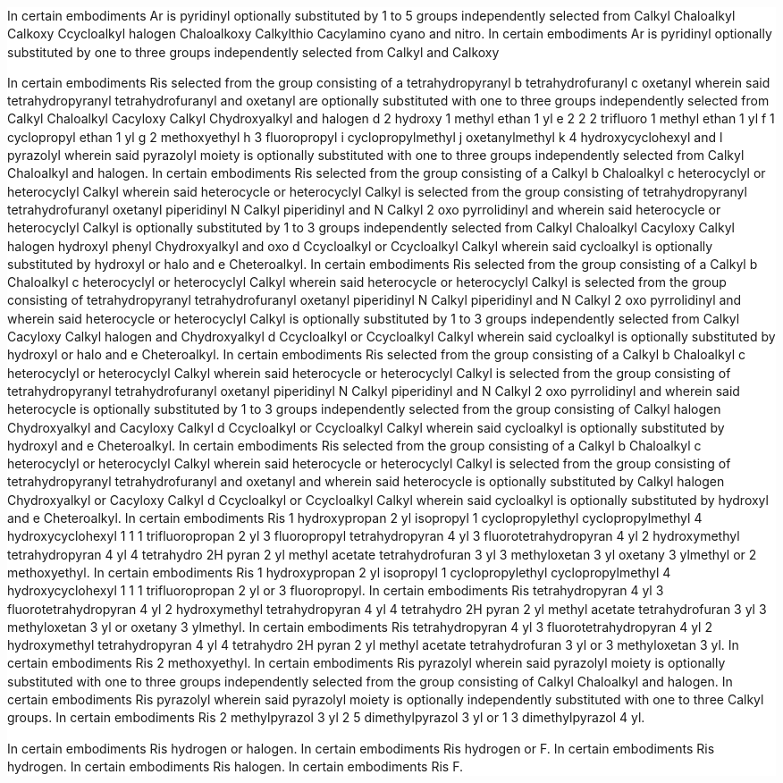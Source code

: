 In certain embodiments Ar is pyridinyl optionally substituted by 1 to 5 groups independently selected from Calkyl Chaloalkyl Calkoxy Ccycloalkyl halogen Chaloalkoxy Calkylthio Cacylamino cyano and nitro. In certain embodiments Ar is pyridinyl optionally substituted by one to three groups independently selected from Calkyl and Calkoxy 

In certain embodiments Ris selected from the group consisting of a tetrahydropyranyl b tetrahydrofuranyl c oxetanyl wherein said tetrahydropyranyl tetrahydrofuranyl and oxetanyl are optionally substituted with one to three groups independently selected from Calkyl Chaloalkyl Cacyloxy Calkyl Chydroxyalkyl and halogen d 2 hydroxy 1 methyl ethan 1 yl e 2 2 2 trifluoro 1 methyl ethan 1 yl f 1 cyclopropyl ethan 1 yl g 2 methoxyethyl h 3 fluoropropyl i cyclopropylmethyl j oxetanylmethyl k 4 hydroxycyclohexyl and l pyrazolyl wherein said pyrazolyl moiety is optionally substituted with one to three groups independently selected from Calkyl Chaloalkyl and halogen. In certain embodiments Ris selected from the group consisting of a Calkyl b Chaloalkyl c heterocyclyl or heterocyclyl Calkyl wherein said heterocycle or heterocyclyl Calkyl is selected from the group consisting of tetrahydropyranyl tetrahydrofuranyl oxetanyl piperidinyl N Calkyl piperidinyl and N Calkyl 2 oxo pyrrolidinyl and wherein said heterocycle or heterocyclyl Calkyl is optionally substituted by 1 to 3 groups independently selected from Calkyl Chaloalkyl Cacyloxy Calkyl halogen hydroxyl phenyl Chydroxyalkyl and oxo d Ccycloalkyl or Ccycloalkyl Calkyl wherein said cycloalkyl is optionally substituted by hydroxyl or halo and e Cheteroalkyl. In certain embodiments Ris selected from the group consisting of a Calkyl b Chaloalkyl c heterocyclyl or heterocyclyl Calkyl wherein said heterocycle or heterocyclyl Calkyl is selected from the group consisting of tetrahydropyranyl tetrahydrofuranyl oxetanyl piperidinyl N Calkyl piperidinyl and N Calkyl 2 oxo pyrrolidinyl and wherein said heterocycle or heterocyclyl Calkyl is optionally substituted by 1 to 3 groups independently selected from Calkyl Cacyloxy Calkyl halogen and Chydroxyalkyl d Ccycloalkyl or Ccycloalkyl Calkyl wherein said cycloalkyl is optionally substituted by hydroxyl or halo and e Cheteroalkyl. In certain embodiments Ris selected from the group consisting of a Calkyl b Chaloalkyl c heterocyclyl or heterocyclyl Calkyl wherein said heterocycle or heterocyclyl Calkyl is selected from the group consisting of tetrahydropyranyl tetrahydrofuranyl oxetanyl piperidinyl N Calkyl piperidinyl and N Calkyl 2 oxo pyrrolidinyl and wherein said heterocycle is optionally substituted by 1 to 3 groups independently selected from the group consisting of Calkyl halogen Chydroxyalkyl and Cacyloxy Calkyl d Ccycloalkyl or Ccycloalkyl Calkyl wherein said cycloalkyl is optionally substituted by hydroxyl and e Cheteroalkyl. In certain embodiments Ris selected from the group consisting of a Calkyl b Chaloalkyl c heterocyclyl or heterocyclyl Calkyl wherein said heterocycle or heterocyclyl Calkyl is selected from the group consisting of tetrahydropyranyl tetrahydrofuranyl and oxetanyl and wherein said heterocycle is optionally substituted by Calkyl halogen Chydroxyalkyl or Cacyloxy Calkyl d Ccycloalkyl or Ccycloalkyl Calkyl wherein said cycloalkyl is optionally substituted by hydroxyl and e Cheteroalkyl. In certain embodiments Ris 1 hydroxypropan 2 yl isopropyl 1 cyclopropylethyl cyclopropylmethyl 4 hydroxycyclohexyl 1 1 1 trifluoropropan 2 yl 3 fluoropropyl tetrahydropyran 4 yl 3 fluorotetrahydropyran 4 yl 2 hydroxymethyl tetrahydropyran 4 yl 4 tetrahydro 2H pyran 2 yl methyl acetate tetrahydrofuran 3 yl 3 methyloxetan 3 yl oxetany 3 ylmethyl or 2 methoxyethyl. In certain embodiments Ris 1 hydroxypropan 2 yl isopropyl 1 cyclopropylethyl cyclopropylmethyl 4 hydroxycyclohexyl 1 1 1 trifluoropropan 2 yl or 3 fluoropropyl. In certain embodiments Ris tetrahydropyran 4 yl 3 fluorotetrahydropyran 4 yl 2 hydroxymethyl tetrahydropyran 4 yl 4 tetrahydro 2H pyran 2 yl methyl acetate tetrahydrofuran 3 yl 3 methyloxetan 3 yl or oxetany 3 ylmethyl. In certain embodiments Ris tetrahydropyran 4 yl 3 fluorotetrahydropyran 4 yl 2 hydroxymethyl tetrahydropyran 4 yl 4 tetrahydro 2H pyran 2 yl methyl acetate tetrahydrofuran 3 yl or 3 methyloxetan 3 yl. In certain embodiments Ris 2 methoxyethyl. In certain embodiments Ris pyrazolyl wherein said pyrazolyl moiety is optionally substituted with one to three groups independently selected from the group consisting of Calkyl Chaloalkyl and halogen. In certain embodiments Ris pyrazolyl wherein said pyrazolyl moiety is optionally independently substituted with one to three Calkyl groups. In certain embodiments Ris 2 methylpyrazol 3 yl 2 5 dimethylpyrazol 3 yl or 1 3 dimethylpyrazol 4 yl.

In certain embodiments Ris hydrogen or halogen. In certain embodiments Ris hydrogen or F. In certain embodiments Ris hydrogen. In certain embodiments Ris halogen. In certain embodiments Ris F.
